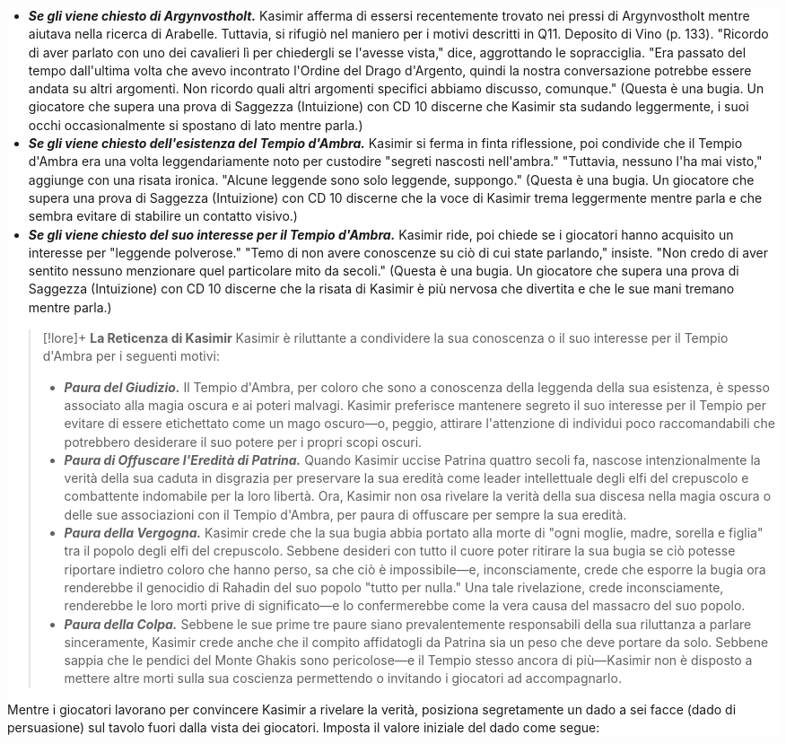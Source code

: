 * ***Se gli viene chiesto di Argynvostholt.*** Kasimir afferma di essersi recentemente trovato nei pressi di Argynvostholt mentre aiutava nella ricerca di Arabelle. Tuttavia, si rifugiò nel maniero per i motivi descritti in <span class="citation">Q11. Deposito di Vino (p. 133)</span>. "Ricordo di aver parlato con uno dei cavalieri lì per chiedergli se l'avesse vista," dice, aggrottando le sopracciglia. "Era passato del tempo dall'ultima volta che avevo incontrato l'Ordine del Drago d'Argento, quindi la nostra conversazione potrebbe essere andata su altri argomenti. Non ricordo quali altri argomenti specifici abbiamo discusso, comunque." (Questa è una bugia. Un giocatore che supera una prova di Saggezza (Intuizione) con CD 10 discerne che Kasimir sta sudando leggermente, i suoi occhi occasionalmente si spostano di lato mentre parla.)
* ***Se gli viene chiesto dell'esistenza del Tempio d'Ambra.*** Kasimir si ferma in finta riflessione, poi condivide che il Tempio d'Ambra era una volta leggendariamente noto per custodire "segreti nascosti nell'ambra." "Tuttavia, nessuno l'ha mai visto," aggiunge con una risata ironica. "Alcune leggende sono solo leggende, suppongo." (Questa è una bugia. Un giocatore che supera una prova di Saggezza (Intuizione) con CD 10 discerne che la voce di Kasimir trema leggermente mentre parla e che sembra evitare di stabilire un contatto visivo.)
* ***Se gli viene chiesto del suo interesse per il Tempio d'Ambra.*** Kasimir ride, poi chiede se i giocatori hanno acquisito un interesse per "leggende polverose." "Temo di non avere conoscenze su ciò di cui state parlando," insiste. "Non credo di aver sentito nessuno menzionare quel particolare mito da secoli." (Questa è una bugia. Un giocatore che supera una prova di Saggezza (Intuizione) con CD 10 discerne che la risata di Kasimir è più nervosa che divertita e che le sue mani tremano mentre parla.)

> [!lore]+ **La Reticenza di Kasimir**
> Kasimir è riluttante a condividere la sua conoscenza o il suo interesse per il Tempio d'Ambra per i seguenti motivi:
>
> * ***Paura del Giudizio.*** Il Tempio d'Ambra, per coloro che sono a conoscenza della leggenda della sua esistenza, è spesso associato alla magia oscura e ai poteri malvagi. Kasimir preferisce mantenere segreto il suo interesse per il Tempio per evitare di essere etichettato come un mago oscuro—o, peggio, attirare l'attenzione di individui poco raccomandabili che potrebbero desiderare il suo potere per i propri scopi oscuri.
> * ***Paura di Offuscare l'Eredità di Patrina.*** Quando Kasimir uccise Patrina quattro secoli fa, nascose intenzionalmente la verità della sua caduta in disgrazia per preservare la sua eredità come leader intellettuale degli elfi del crepuscolo e combattente indomabile per la loro libertà. Ora, Kasimir non osa rivelare la verità della sua discesa nella magia oscura o delle sue associazioni con il Tempio d'Ambra, per paura di offuscare per sempre la sua eredità.
> * ***Paura della Vergogna.*** Kasimir crede che la sua bugia abbia portato alla morte di "ogni moglie, madre, sorella e figlia" tra il popolo degli elfi del crepuscolo. Sebbene desideri con tutto il cuore poter ritirare la sua bugia se ciò potesse riportare indietro coloro che hanno perso, sa che ciò è impossibile—e, inconsciamente, crede che esporre la bugia ora renderebbe il genocidio di Rahadin del suo popolo "tutto per nulla." Una tale rivelazione, crede inconsciamente, renderebbe le loro morti prive di significato—e lo confermerebbe come la vera causa del massacro del suo popolo.
> * ***Paura della Colpa.*** Sebbene le sue prime tre paure siano prevalentemente responsabili della sua riluttanza a parlare sinceramente, Kasimir crede anche che il compito affidatogli da Patrina sia un peso che deve portare da solo. Sebbene sappia che le pendici del Monte Ghakis sono pericolose—e il Tempio stesso ancora di più—Kasimir non è disposto a mettere altre morti sulla sua coscienza permettendo o invitando i giocatori ad accompagnarlo.

Mentre i giocatori lavorano per convincere Kasimir a rivelare la verità, posiziona segretamente un dado a sei facce (dado di persuasione) sul tavolo fuori dalla vista dei giocatori. Imposta il valore iniziale del dado come segue:
